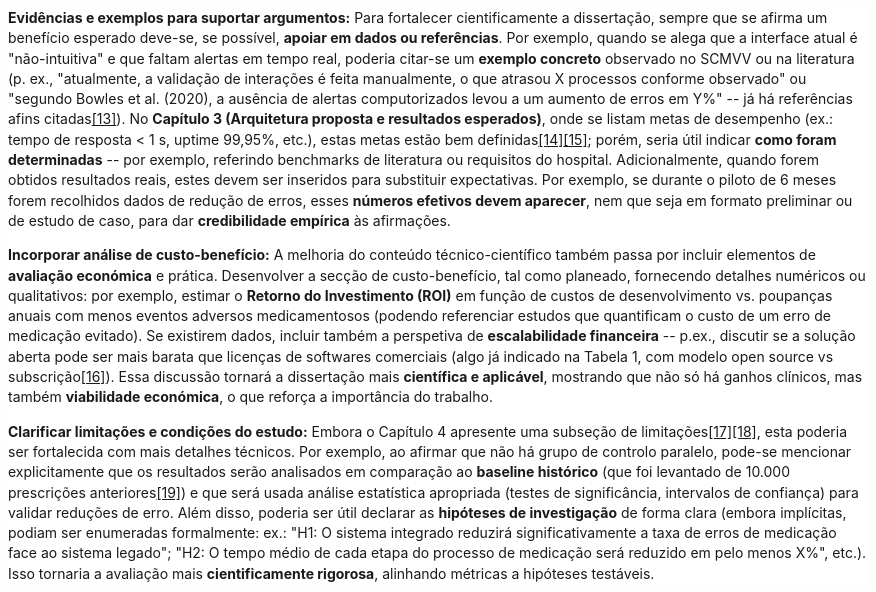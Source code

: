 **Evidências e exemplos para suportar argumentos:** Para fortalecer
cientificamente a dissertação, sempre que se afirma um benefício
esperado deve-se, se possível, **apoiar em dados ou referências**. Por
exemplo, quando se alega que a interface atual é "não-intuitiva" e que
faltam alertas em tempo real, poderia citar-se um **exemplo concreto**
observado no SCMVV ou na literatura (p. ex., "atualmente, a validação de
interações é feita manualmente, o que atrasou X processos conforme
observado" ou "segundo Bowles et al. (2020), a ausência de alertas
computorizados levou a um aumento de erros em Y%" -- já há referências
afins
citadas[\[13\]](file://file-THkgMZfcUY2nMnTJiYxGge#:~:text=Execut%C3%A1vel)).
No **Capítulo 3 (Arquitetura proposta e resultados esperados)**, onde se
listam metas de desempenho (ex.: tempo de resposta \< 1 s, uptime
99,95%, etc.), estas metas estão bem
definidas[\[14\]](file://file-THkgMZfcUY2nMnTJiYxGge#:~:text=3)[\[15\]](file://file-THkgMZfcUY2nMnTJiYxGge#:~:text=A%20primary%20technical%20objective%20is,The);
porém, seria útil indicar **como foram determinadas** -- por exemplo,
referindo benchmarks de literatura ou requisitos do hospital.
Adicionalmente, quando forem obtidos resultados reais, estes devem ser
inseridos para substituir expectativas. Por exemplo, se durante o piloto
de 6 meses forem recolhidos dados de redução de erros, esses **números
efetivos devem aparecer**, nem que seja em formato preliminar ou de
estudo de caso, para dar **credibilidade empírica** às afirmações.

**Incorporar análise de custo-benefício:** A melhoria do conteúdo
técnico-científico também passa por incluir elementos de **avaliação
económica** e prática. Desenvolver a secção de custo-benefício, tal como
planeado, fornecendo detalhes numéricos ou qualitativos: por exemplo,
estimar o **Retorno do Investimento (ROI)** em função de custos de
desenvolvimento vs. poupanças anuais com menos eventos adversos
medicamentosos (podendo referenciar estudos que quantificam o custo de
um erro de medicação evitado). Se existirem dados, incluir também a
perspetiva de **escalabilidade financeira** -- p.ex., discutir se a
solução aberta pode ser mais barata que licenças de softwares comerciais
(algo já indicado na Tabela 1, com modelo open source vs
subscrição[\[16\]](file://file-THkgMZfcUY2nMnTJiYxGge#:~:text=Integration%20Custom%20APIs%20HL7%2FFHIR%20HL7%2FFHIR,RESTful%2FHL7)).
Essa discussão tornará a dissertação mais **científica e aplicável**,
mostrando que não só há ganhos clínicos, mas também **viabilidade
económica**, o que reforça a importância do trabalho.

**Clarificar limitações e condições do estudo:** Embora o Capítulo 4
apresente uma subseção de
limitações[\[17\]](file://file-THkgMZfcUY2nMnTJiYxGge#:~:text=4)[\[18\]](file://file-THkgMZfcUY2nMnTJiYxGge#:~:text=organizational%20culture%20or%20patient%20outcomes,lacking%20a%20parallel%20control%20group),
esta poderia ser fortalecida com mais detalhes técnicos. Por exemplo, ao
afirmar que não há grupo de controlo paralelo, pode-se mencionar
explicitamente que os resultados serão analisados em comparação ao
**baseline histórico** (que foi levantado de 10.000 prescrições
anteriores[\[19\]](file://file-THkgMZfcUY2nMnTJiYxGge#:~:text=elicitation%20and%20a%20deep%20analysis,structured))
e que será usada análise estatística apropriada (testes de
significância, intervalos de confiança) para validar reduções de erro.
Além disso, poderia ser útil declarar as **hipóteses de investigação**
de forma clara (embora implícitas, podiam ser enumeradas formalmente:
ex.: "H1: O sistema integrado reduzirá significativamente a taxa de
erros de medicação face ao sistema legado"; "H2: O tempo médio de cada
etapa do processo de medicação será reduzido em pelo menos X%", etc.).
Isso tornaria a avaliação mais **cientificamente rigorosa**, alinhando
métricas a hipóteses testáveis.
